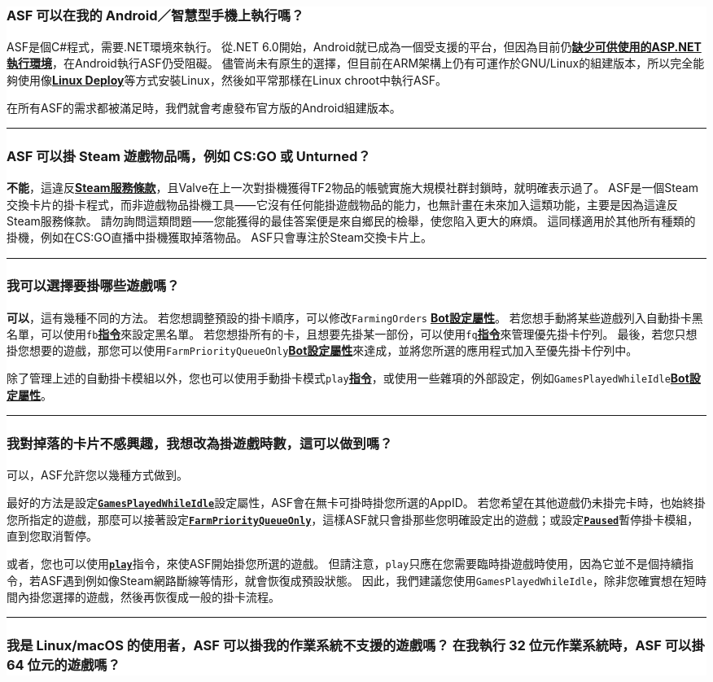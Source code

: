 ### ASF 可以在我的 Android／智慧型手機上執行嗎？

ASF是個C#程式，需要.NET環境來執行。 從.NET 6.0開始，Android就已成為一個受支援的平台，但因為目前仍&#8203;**[缺少可供使用的ASP.NET執行環境](https://github.com/dotnet/aspnetcore/issues/35077)**&#8203;，在Android執行ASF仍受阻礙。 儘管尚未有原生的選擇，但目前在ARM架構上仍有可運作於GNU/Linux的組建版本，所以完全能夠使用像&#8203;**[Linux Deploy](https://play.google.com/store/apps/details?id=ru.meefik.linuxdeploy)**&#8203;等方式安裝Linux，然後如平常那樣在Linux chroot中執行ASF。

在所有ASF的需求都被滿足時，我們就會考慮發布官方版的Android組建版本。

---

### ASF 可以掛 Steam 遊戲物品嗎，例如 CS:GO 或 Unturned？

**不能**&#8203;，這違反&#8203;**[Steam服務條款](https://store.steampowered.com/subscriber_agreement)**&#8203;，且Valve在上一次對掛機獲得TF2物品的帳號實施大規模社群封鎖時，就明確表示過了。 ASF是一個Steam交換卡片的掛卡程式，而非遊戲物品掛機工具⸺它沒有任何能掛遊戲物品的能力，也無計畫在未來加入這類功能，主要是因為這違反Steam服務條款。 請勿詢問這類問題⸺您能獲得的最佳答案便是來自鄉民的檢舉，使您陷入更大的麻煩。 這同樣適用於其他所有種類的掛機，例如在CS:GO直播中掛機獲取掉落物品。 ASF只會專注於Steam交換卡片上。

---

### 我可以選擇要掛哪些遊戲嗎？

**可以**，這有幾種不同的方法。 若您想調整預設的掛卡順序，可以修改&#8203;`FarmingOrders`&#8203; &#8203;**[Bot設定屬性](https://github.com/JustArchiNET/ArchiSteamFarm/wiki/Configuration-zh-TW#bot-設定檔)**&#8203;。 若您想手動將某些遊戲列入自動掛卡黑名單，可以使用&#8203;`fb`&#8203;**[指令](https://github.com/JustArchiNET/ArchiSteamFarm/wiki/Commands-zh-TW)**&#8203;來設定黑名單。 若您想掛所有的卡，且想要先掛某一部份，可以使用&#8203;`fq`&#8203;**[指令](https://github.com/JustArchiNET/ArchiSteamFarm/wiki/Commands-zh-TW)**&#8203;來管理優先掛卡佇列。 最後，若您只想掛您想要的遊戲，那您可以使用&#8203;`FarmPriorityQueueOnly`&#8203; &#8203;**[Bot設定屬性](https://github.com/JustArchiNET/ArchiSteamFarm/wiki/Configuration-zh-TW#bot-設定檔)**&#8203;來達成，並將您所選的應用程式加入至優先掛卡佇列中。

除了管理上述的自動掛卡模組以外，您也可以使用手動掛卡模式&#8203;`play`&#8203;**[指令](https://github.com/JustArchiNET/ArchiSteamFarm/wiki/Commands-zh-TW)**&#8203;，或使用一些雜項的外部設定，例如&#8203;`GamesPlayedWhileIdle`&#8203; &#8203;**[Bot設定屬性](https://github.com/JustArchiNET/ArchiSteamFarm/wiki/Configuration-zh-TW#bot-設定檔)**&#8203;。

---

### 我對掉落的卡片不感興趣，我想改為掛遊戲時數，這可以做到嗎？

可以，ASF允許您以幾種方式做到。

最好的方法是設定&#8203;**[`GamesPlayedWhileIdle`](https://github.com/JustArchiNET/ArchiSteamFarm/wiki/Configuration-zh-TW#gamesplayedwhileidle閒置時掛卡的遊戲)**&#8203;設定屬性，ASF會在無卡可掛時掛您所選的AppID。 若您希望在其他遊戲仍未掛完卡時，也始終掛您所指定的遊戲，那麼可以接著設定&#8203;**[`FarmPriorityQueueOnly`](https://github.com/JustArchiNET/ArchiSteamFarm/wiki/Configuration-zh-TW#farmpriorityqueueonly只掛卡優先佇列)**&#8203;，這樣ASF就只會掛那些您明確設定出的遊戲；或設定&#8203;**[`Paused`](https://github.com/JustArchiNET/ArchiSteamFarm/wiki/Configuration-zh-TW#paused暫停)**&#8203;暫停掛卡模組，直到您取消暫停。

或者，您也可以使用&#8203;**[`play`](https://github.com/JustArchiNET/ArchiSteamFarm/wiki/Commands-zh-TW##指令-1)**&#8203;指令，來使ASF開始掛您所選的遊戲。 但請注意，&#8203;`play`&#8203;只應在您需要臨時掛遊戲時使用，因為它並不是個持續指令，若ASF遇到例如像Steam網路斷線等情形，就會恢復成預設狀態。 因此，我們建議您使用&#8203;`GamesPlayedWhileIdle`&#8203;，除非您確實想在短時間內掛您選擇的遊戲，然後再恢復成一般的掛卡流程。

---

### 我是 Linux/macOS 的使用者，ASF 可以掛我的作業系統不支援的遊戲嗎？ 在我執行 32 位元作業系統時，ASF 可以掛 64 位元的遊戲嗎？
